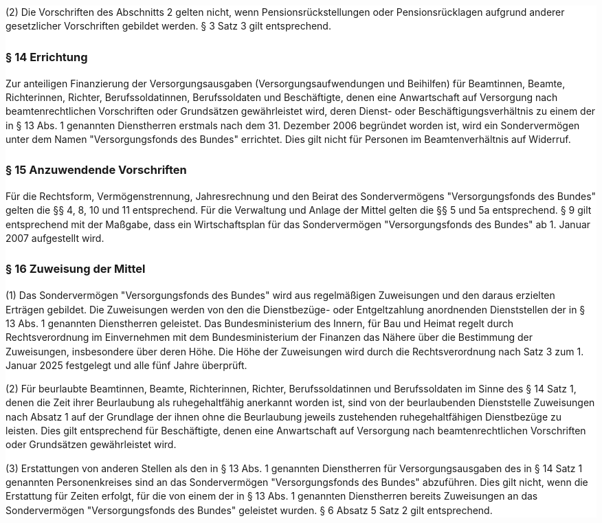 (2) Die Vorschriften des Abschnitts 2 gelten nicht, wenn
Pensionsrückstellungen oder Pensionsrücklagen aufgrund anderer
gesetzlicher Vorschriften gebildet werden. § 3 Satz 3 gilt
entsprechend.


### § 14 Errichtung

Zur anteiligen Finanzierung der Versorgungsausgaben
(Versorgungsaufwendungen und Beihilfen) für Beamtinnen, Beamte,
Richterinnen, Richter, Berufssoldatinnen, Berufssoldaten und
Beschäftigte, denen eine Anwartschaft auf Versorgung nach
beamtenrechtlichen Vorschriften oder Grundsätzen gewährleistet wird,
deren Dienst- oder Beschäftigungsverhältnis zu einem der in § 13 Abs.
1 genannten Dienstherren erstmals nach dem 31. Dezember 2006 begründet
worden ist, wird ein Sondervermögen unter dem Namen "Versorgungsfonds
des Bundes" errichtet. Dies gilt nicht für Personen im
Beamtenverhältnis auf Widerruf.


### § 15 Anzuwendende Vorschriften

Für die Rechtsform, Vermögenstrennung, Jahresrechnung und den Beirat
des Sondervermögens "Versorgungsfonds des Bundes" gelten die §§ 4, 8,
10 und 11 entsprechend. Für die Verwaltung und Anlage der Mittel
gelten die §§ 5 und 5a entsprechend. § 9 gilt entsprechend mit der
Maßgabe, dass ein Wirtschaftsplan für das Sondervermögen
"Versorgungsfonds des Bundes" ab 1. Januar 2007 aufgestellt wird.


### § 16 Zuweisung der Mittel

(1) Das Sondervermögen "Versorgungsfonds des Bundes" wird aus
regelmäßigen Zuweisungen und den daraus erzielten Erträgen gebildet.
Die Zuweisungen werden von den die Dienstbezüge- oder Entgeltzahlung
anordnenden Dienststellen der in § 13 Abs. 1 genannten Dienstherren
geleistet. Das Bundesministerium des Innern, für Bau und Heimat regelt
durch Rechtsverordnung im Einvernehmen mit dem Bundesministerium der
Finanzen das Nähere über die Bestimmung der Zuweisungen, insbesondere
über deren Höhe. Die Höhe der Zuweisungen wird durch die
Rechtsverordnung nach Satz 3 zum 1. Januar 2025 festgelegt und alle
fünf Jahre überprüft.

(2) Für beurlaubte Beamtinnen, Beamte, Richterinnen, Richter,
Berufssoldatinnen und Berufssoldaten im Sinne des § 14 Satz 1, denen
die Zeit ihrer Beurlaubung als ruhegehaltfähig anerkannt worden ist,
sind von der beurlaubenden Dienststelle Zuweisungen nach Absatz 1 auf
der Grundlage der ihnen ohne die Beurlaubung jeweils zustehenden
ruhegehaltfähigen Dienstbezüge zu leisten. Dies gilt entsprechend für
Beschäftigte, denen eine Anwartschaft auf Versorgung nach
beamtenrechtlichen Vorschriften oder Grundsätzen gewährleistet wird.

(3) Erstattungen von anderen Stellen als den in § 13 Abs. 1 genannten
Dienstherren für Versorgungsausgaben des in § 14 Satz 1 genannten
Personenkreises sind an das Sondervermögen "Versorgungsfonds des
Bundes" abzuführen. Dies gilt nicht, wenn die Erstattung für Zeiten
erfolgt, für die von einem der in § 13 Abs. 1 genannten Dienstherren
bereits Zuweisungen an das Sondervermögen "Versorgungsfonds des
Bundes" geleistet wurden. § 6 Absatz 5 Satz 2 gilt entsprechend.
